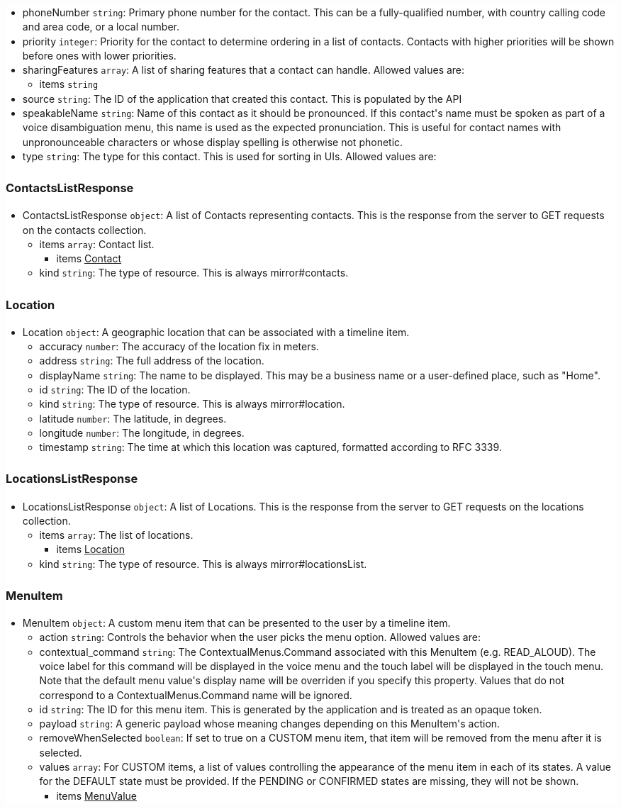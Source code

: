   * phoneNumber `string`: Primary phone number for the contact. This can be a fully-qualified number, with country calling code and area code, or a local number.
  * priority `integer`: Priority for the contact to determine ordering in a list of contacts. Contacts with higher priorities will be shown before ones with lower priorities.
  * sharingFeatures `array`: A list of sharing features that a contact can handle. Allowed values are:  
    * items `string`
  * source `string`: The ID of the application that created this contact. This is populated by the API
  * speakableName `string`: Name of this contact as it should be pronounced. If this contact's name must be spoken as part of a voice disambiguation menu, this name is used as the expected pronunciation. This is useful for contact names with unpronounceable characters or whose display spelling is otherwise not phonetic.
  * type `string`: The type for this contact. This is used for sorting in UIs. Allowed values are:  

### ContactsListResponse
* ContactsListResponse `object`: A list of Contacts representing contacts. This is the response from the server to GET requests on the contacts collection.
  * items `array`: Contact list.
    * items [Contact](#contact)
  * kind `string`: The type of resource. This is always mirror#contacts.

### Location
* Location `object`: A geographic location that can be associated with a timeline item.
  * accuracy `number`: The accuracy of the location fix in meters.
  * address `string`: The full address of the location.
  * displayName `string`: The name to be displayed. This may be a business name or a user-defined place, such as "Home".
  * id `string`: The ID of the location.
  * kind `string`: The type of resource. This is always mirror#location.
  * latitude `number`: The latitude, in degrees.
  * longitude `number`: The longitude, in degrees.
  * timestamp `string`: The time at which this location was captured, formatted according to RFC 3339.

### LocationsListResponse
* LocationsListResponse `object`: A list of Locations. This is the response from the server to GET requests on the locations collection.
  * items `array`: The list of locations.
    * items [Location](#location)
  * kind `string`: The type of resource. This is always mirror#locationsList.

### MenuItem
* MenuItem `object`: A custom menu item that can be presented to the user by a timeline item.
  * action `string`: Controls the behavior when the user picks the menu option. Allowed values are:  
  * contextual_command `string`: The ContextualMenus.Command associated with this MenuItem (e.g. READ_ALOUD). The voice label for this command will be displayed in the voice menu and the touch label will be displayed in the touch menu. Note that the default menu value's display name will be overriden if you specify this property. Values that do not correspond to a ContextualMenus.Command name will be ignored.
  * id `string`: The ID for this menu item. This is generated by the application and is treated as an opaque token.
  * payload `string`: A generic payload whose meaning changes depending on this MenuItem's action.  
  * removeWhenSelected `boolean`: If set to true on a CUSTOM menu item, that item will be removed from the menu after it is selected.
  * values `array`: For CUSTOM items, a list of values controlling the appearance of the menu item in each of its states. A value for the DEFAULT state must be provided. If the PENDING or CONFIRMED states are missing, they will not be shown.
    * items [MenuValue](#menuvalue)
